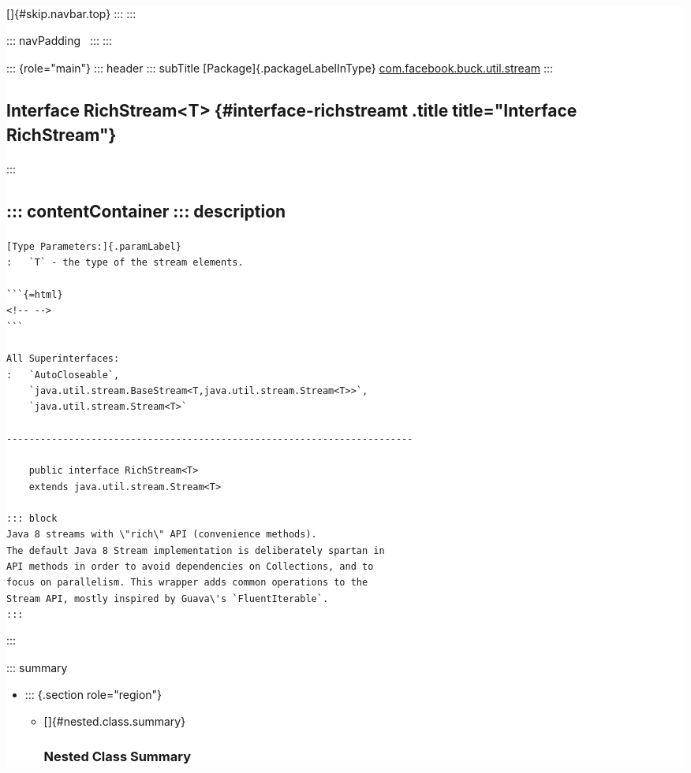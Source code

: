 </div>

[]{#skip.navbar.top}
:::
:::

::: navPadding
 
:::
:::

::: {role="main"}
::: header
::: subTitle
[Package]{.packageLabelInType} [com.facebook.buck.util.stream](package-summary.html)
:::

## Interface RichStream\<T\> {#interface-richstreamt .title title="Interface RichStream"}
:::

::: contentContainer
::: description
-   

    [Type Parameters:]{.paramLabel}
    :   `T` - the type of the stream elements.

    ```{=html}
    <!-- -->
    ```

    All Superinterfaces:
    :   `AutoCloseable`,
        `java.util.stream.BaseStream<T,​java.util.stream.Stream<T>>`,
        `java.util.stream.Stream<T>`

    ------------------------------------------------------------------------

        public interface RichStream<T>
        extends java.util.stream.Stream<T>

    ::: block
    Java 8 streams with \"rich\" API (convenience methods).
    The default Java 8 Stream implementation is deliberately spartan in
    API methods in order to avoid dependencies on Collections, and to
    focus on parallelism. This wrapper adds common operations to the
    Stream API, mostly inspired by Guava\'s `FluentIterable`.
    :::
:::

::: summary
-   ::: {.section role="region"}
    -   []{#nested.class.summary}

        ### Nested Class Summary
